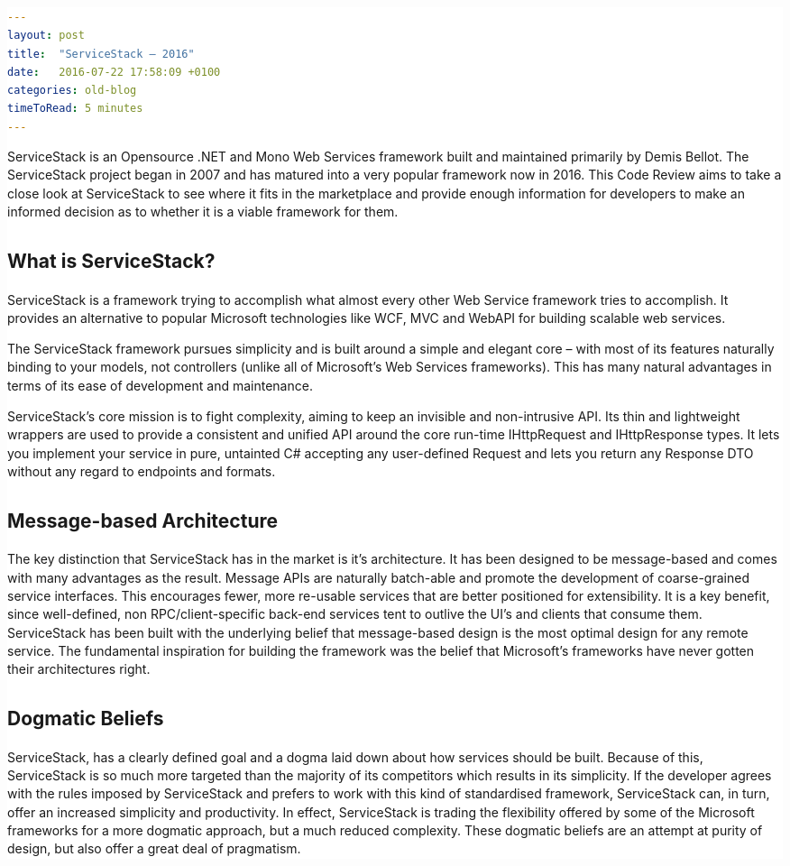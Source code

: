 ```yaml
---
layout: post
title:  "ServiceStack – 2016"
date:   2016-07-22 17:58:09 +0100
categories: old-blog
timeToRead: 5 minutes
---
```

ServiceStack is an Opensource .NET and Mono Web Services framework built and maintained primarily by Demis Bellot.  The ServiceStack project began in 2007 and has matured into a very popular framework now in 2016.  This Code Review aims to take a close look at ServiceStack to see where it fits in the marketplace and provide enough information for developers to make an informed decision as to whether it is a viable framework for them.

## What is ServiceStack?
ServiceStack is a framework trying to accomplish what almost every other Web Service framework tries to accomplish.  It provides an alternative to popular Microsoft technologies like WCF, MVC and WebAPI for building scalable web services.

The ServiceStack framework pursues simplicity and is built around a simple and elegant core – with most of its features naturally binding to your models, not controllers (unlike all of Microsoft’s Web Services frameworks).  This has many natural advantages in terms of its ease of development and maintenance.

ServiceStack’s core mission is to fight complexity, aiming to keep an invisible and non-intrusive API.  Its thin and lightweight wrappers are used to provide a consistent and unified API around the core run-time IHttpRequest and IHttpResponse types.  It lets you implement your service in pure, untainted C# accepting any user-defined Request and lets you return any Response DTO without any regard to endpoints and formats.

## Message-based Architecture
The key distinction that ServiceStack has in the market is it’s architecture.  It has been designed to be message-based and comes with many advantages as the result.  Message APIs are naturally batch-able and promote the development of coarse-grained service interfaces.  This encourages fewer, more re-usable services that are better positioned for extensibility.  It is a key benefit, since well-defined, non RPC/client-specific back-end services tent to outlive the UI’s and clients that consume them.  ServiceStack has been built with the underlying belief that message-based design is the most optimal design for any remote service.  The fundamental inspiration for building the framework was the belief that Microsoft’s frameworks have never gotten their architectures right.

## Dogmatic Beliefs
ServiceStack, has a clearly defined goal and a dogma laid down about how services should be built.  Because of this, ServiceStack is so much more targeted than the majority of its competitors which results in its simplicity.  If the developer agrees with the rules imposed by ServiceStack and prefers to work with this kind of standardised framework, ServiceStack can, in turn, offer an increased simplicity and productivity. In effect, ServiceStack is trading the flexibility offered by some of the Microsoft frameworks for a more dogmatic approach, but a much reduced complexity. These dogmatic beliefs are an attempt at purity of design, but also offer a great deal of pragmatism.

